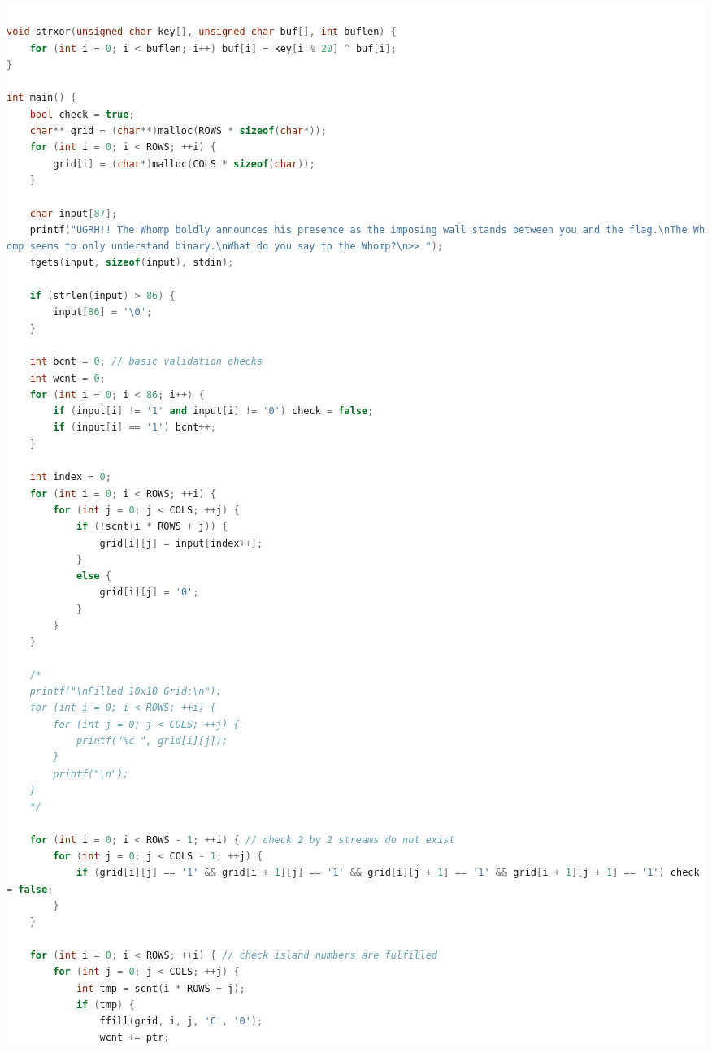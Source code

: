 ```cpp

void strxor(unsigned char key[], unsigned char buf[], int buflen) {
    for (int i = 0; i < buflen; i++) buf[i] = key[i % 20] ^ buf[i];
}

int main() {
    bool check = true;
    char** grid = (char**)malloc(ROWS * sizeof(char*));
    for (int i = 0; i < ROWS; ++i) {
        grid[i] = (char*)malloc(COLS * sizeof(char));
    }

    char input[87];
    printf("UGRH!! The Whomp boldly announces his presence as the imposing wall stands between you and the flag.\nThe Whomp seems to only understand binary.\nWhat do you say to the Whomp?\n>> ");
    fgets(input, sizeof(input), stdin);

    if (strlen(input) > 86) {
        input[86] = '\0';
    }

    int bcnt = 0; // basic validation checks
    int wcnt = 0;
    for (int i = 0; i < 86; i++) {
        if (input[i] != '1' and input[i] != '0') check = false;
        if (input[i] == '1') bcnt++;
    }

    int index = 0;
    for (int i = 0; i < ROWS; ++i) {
        for (int j = 0; j < COLS; ++j) {
            if (!scnt(i * ROWS + j)) {
                grid[i][j] = input[index++];
            }
            else {
                grid[i][j] = '0';
            }
        }
    }

    /*
    printf("\nFilled 10x10 Grid:\n");
    for (int i = 0; i < ROWS; ++i) {
        for (int j = 0; j < COLS; ++j) {
            printf("%c ", grid[i][j]);
        }
        printf("\n");
    }
    */

    for (int i = 0; i < ROWS - 1; ++i) { // check 2 by 2 streams do not exist
        for (int j = 0; j < COLS - 1; ++j) {
            if (grid[i][j] == '1' && grid[i + 1][j] == '1' && grid[i][j + 1] == '1' && grid[i + 1][j + 1] == '1') check = false;
        }
    }

    for (int i = 0; i < ROWS; ++i) { // check island numbers are fulfilled
        for (int j = 0; j < COLS; ++j) {
            int tmp = scnt(i * ROWS + j);
            if (tmp) {
                ffill(grid, i, j, 'C', '0');
                wcnt += ptr;
```